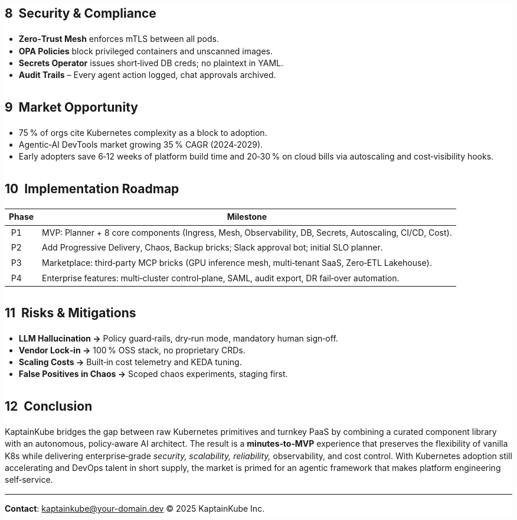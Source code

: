 ## 8  Security & Compliance

* **Zero‑Trust Mesh** enforces mTLS between all pods.
* **OPA Policies** block privileged containers and unscanned images.
* **Secrets Operator** issues short‑lived DB creds; no plaintext in YAML.
* **Audit Trails** – Every agent action logged, chat approvals archived.

## 9  Market Opportunity

* 75 % of orgs cite Kubernetes complexity as a block to adoption.
* Agentic‑AI DevTools market growing 35 % CAGR (2024‑2029).
* Early adopters save 6‑12 weeks of platform build time and 20‑30 % on cloud bills via autoscaling and cost‑visibility hooks.

## 10  Implementation Roadmap

| Phase | Milestone                                                                                               |
| ----- | ------------------------------------------------------------------------------------------------------- |
|  P1   | MVP: Planner + 8 core components (Ingress, Mesh, Observability, DB, Secrets, Autoscaling, CI/CD, Cost). |
|  P2   | Add Progressive Delivery, Chaos, Backup bricks; Slack approval bot; initial SLO planner.                |
|  P3   | Marketplace: third‑party MCP bricks (GPU inference mesh, multi‑tenant SaaS, Zero‑ETL Lakehouse).        |
|  P4   | Enterprise features: multi‑cluster control‑plane, SAML, audit export, DR fail‑over automation.          |

## 11  Risks & Mitigations

* **LLM Hallucination →** Policy guard‑rails, dry‑run mode, mandatory human sign‑off.
* **Vendor Lock‑in →** 100 % OSS stack, no proprietary CRDs.
* **Scaling Costs →** Built‑in cost telemetry and KEDA tuning.
* **False Positives in Chaos →** Scoped chaos experiments, staging first.

## 12  Conclusion

KaptainKube bridges the gap between raw Kubernetes primitives and turnkey PaaS by combining a curated component library with an autonomous, policy‑aware AI architect.  The result is a **minutes‑to‑MVP** experience that preserves the flexibility of vanilla K8s while delivering enterprise‑grade *security, scalability, reliability,* observability, and cost control.  With Kubernetes adoption still accelerating and DevOps talent in short supply, the market is primed for an agentic framework that makes platform engineering self‑service.

---

**Contact**: [kaptainkube@your-domain.dev](mailto:kaptainkube@your-domain.dev)
© 2025 KaptainKube Inc.
